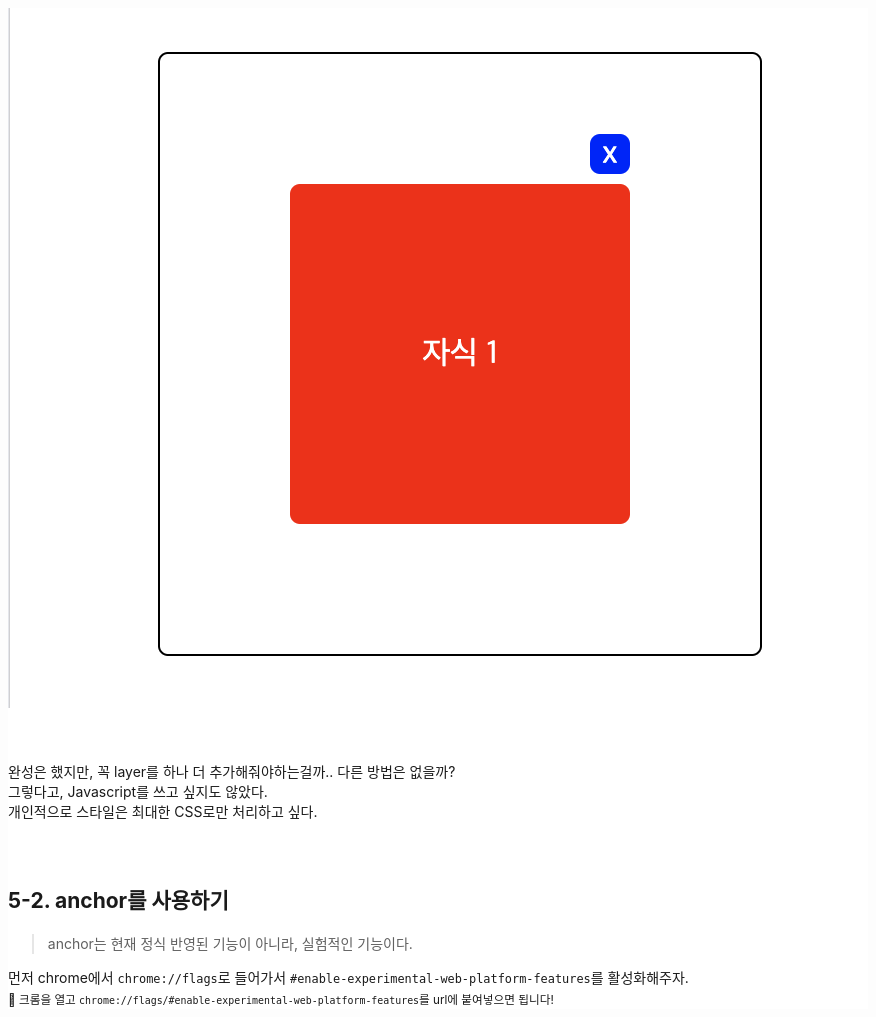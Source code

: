![완성은 했는데, 다른 방법은 없을까?](./relative+absolute.png)

<br/>

완성은 했지만, 꼭 layer를 하나 더 추가해줘야하는걸까.. 다른 방법은 없을까?  
그렇다고, Javascript를 쓰고 싶지도 않았다.  
개인적으로 스타일은 최대한 CSS로만 처리하고 싶다.

<br/>

## 5-2. anchor를 사용하기

> anchor는 현재 정식 반영된 기능이 아니라, 실험적인 기능이다.

먼저 chrome에서 `chrome://flags`로 들어가서 `#enable-experimental-web-platform-features`를 활성화해주자.  
<small>💬 크롬을 열고 `chrome://flags/#enable-experimental-web-platform-features`를 url에 붙여넣으면 됩니다!</small>
